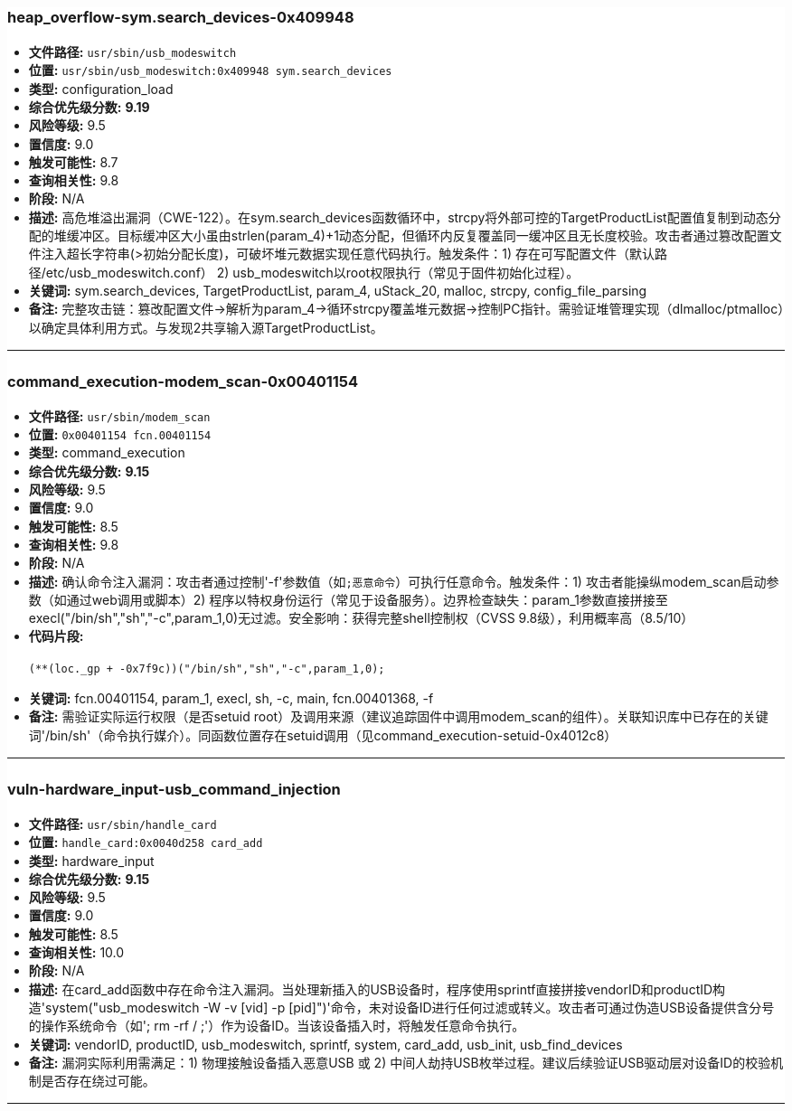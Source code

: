 ### heap_overflow-sym.search_devices-0x409948

- **文件路径:** `usr/sbin/usb_modeswitch`
- **位置:** `usr/sbin/usb_modeswitch:0x409948 sym.search_devices`
- **类型:** configuration_load
- **综合优先级分数:** **9.19**
- **风险等级:** 9.5
- **置信度:** 9.0
- **触发可能性:** 8.7
- **查询相关性:** 9.8
- **阶段:** N/A
- **描述:** 高危堆溢出漏洞（CWE-122）。在sym.search_devices函数循环中，strcpy将外部可控的TargetProductList配置值复制到动态分配的堆缓冲区。目标缓冲区大小虽由strlen(param_4)+1动态分配，但循环内反复覆盖同一缓冲区且无长度校验。攻击者通过篡改配置文件注入超长字符串(>初始分配长度)，可破坏堆元数据实现任意代码执行。触发条件：1) 存在可写配置文件（默认路径/etc/usb_modeswitch.conf） 2) usb_modeswitch以root权限执行（常见于固件初始化过程）。
- **关键词:** sym.search_devices, TargetProductList, param_4, uStack_20, malloc, strcpy, config_file_parsing
- **备注:** 完整攻击链：篡改配置文件→解析为param_4→循环strcpy覆盖堆元数据→控制PC指针。需验证堆管理实现（dlmalloc/ptmalloc）以确定具体利用方式。与发现2共享输入源TargetProductList。

---
### command_execution-modem_scan-0x00401154

- **文件路径:** `usr/sbin/modem_scan`
- **位置:** `0x00401154 fcn.00401154`
- **类型:** command_execution
- **综合优先级分数:** **9.15**
- **风险等级:** 9.5
- **置信度:** 9.0
- **触发可能性:** 8.5
- **查询相关性:** 9.8
- **阶段:** N/A
- **描述:** 确认命令注入漏洞：攻击者通过控制'-f'参数值（如`;恶意命令`）可执行任意命令。触发条件：1) 攻击者能操纵modem_scan启动参数（如通过web调用或脚本）2) 程序以特权身份运行（常见于设备服务）。边界检查缺失：param_1参数直接拼接至execl("/bin/sh","sh","-c",param_1,0)无过滤。安全影响：获得完整shell控制权（CVSS 9.8级），利用概率高（8.5/10）
- **代码片段:**
  ```
  (**(loc._gp + -0x7f9c))("/bin/sh","sh","-c",param_1,0);
  ```
- **关键词:** fcn.00401154, param_1, execl, sh, -c, main, fcn.00401368, -f
- **备注:** 需验证实际运行权限（是否setuid root）及调用来源（建议追踪固件中调用modem_scan的组件）。关联知识库中已存在的关键词'/bin/sh'（命令执行媒介）。同函数位置存在setuid调用（见command_execution-setuid-0x4012c8）

---
### vuln-hardware_input-usb_command_injection

- **文件路径:** `usr/sbin/handle_card`
- **位置:** `handle_card:0x0040d258 card_add`
- **类型:** hardware_input
- **综合优先级分数:** **9.15**
- **风险等级:** 9.5
- **置信度:** 9.0
- **触发可能性:** 8.5
- **查询相关性:** 10.0
- **阶段:** N/A
- **描述:** 在card_add函数中存在命令注入漏洞。当处理新插入的USB设备时，程序使用sprintf直接拼接vendorID和productID构造'system("usb_modeswitch -W -v [vid] -p [pid]")'命令，未对设备ID进行任何过滤或转义。攻击者可通过伪造USB设备提供含分号的操作系统命令（如'; rm -rf / ;'）作为设备ID。当该设备插入时，将触发任意命令执行。
- **关键词:** vendorID, productID, usb_modeswitch, sprintf, system, card_add, usb_init, usb_find_devices
- **备注:** 漏洞实际利用需满足：1) 物理接触设备插入恶意USB 或 2) 中间人劫持USB枚举过程。建议后续验证USB驱动层对设备ID的校验机制是否存在绕过可能。

---